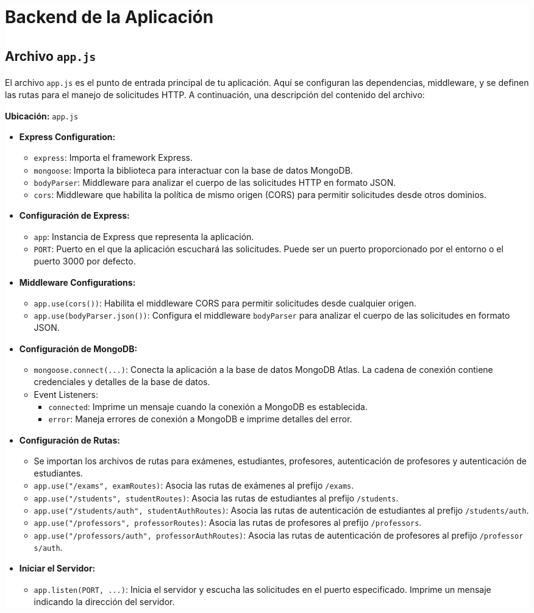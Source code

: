 

# Backend de la Aplicación

## Archivo `app.js`

El archivo `app.js` es el punto de entrada principal de tu aplicación. Aquí se configuran las dependencias, middleware, y se definen las rutas para el manejo de solicitudes HTTP. A continuación, una descripción del contenido del archivo:

**Ubicación:** `app.js`

- **Express Configuration:**

  - `express`: Importa el framework Express.
  - `mongoose`: Importa la biblioteca para interactuar con la base de datos MongoDB.
  - `bodyParser`: Middleware para analizar el cuerpo de las solicitudes HTTP en formato JSON.
  - `cors`: Middleware que habilita la política de mismo origen (CORS) para permitir solicitudes desde otros dominios.

- **Configuración de Express:**

  - `app`: Instancia de Express que representa la aplicación.
  - `PORT`: Puerto en el que la aplicación escuchará las solicitudes. Puede ser un puerto proporcionado por el entorno o el puerto 3000 por defecto.

- **Middleware Configurations:**

  - `app.use(cors())`: Habilita el middleware CORS para permitir solicitudes desde cualquier origen.
  - `app.use(bodyParser.json())`: Configura el middleware `bodyParser` para analizar el cuerpo de las solicitudes en formato JSON.

- **Configuración de MongoDB:**

  - `mongoose.connect(...)`: Conecta la aplicación a la base de datos MongoDB Atlas. La cadena de conexión contiene credenciales y detalles de la base de datos.
  - Event Listeners:
    - `connected`: Imprime un mensaje cuando la conexión a MongoDB es establecida.
    - `error`: Maneja errores de conexión a MongoDB e imprime detalles del error.

- **Configuración de Rutas:**

  - Se importan los archivos de rutas para exámenes, estudiantes, profesores, autenticación de profesores y autenticación de estudiantes.
  - `app.use("/exams", examRoutes)`: Asocia las rutas de exámenes al prefijo `/exams`.
  - `app.use("/students", studentRoutes)`: Asocia las rutas de estudiantes al prefijo `/students`.
  - `app.use("/students/auth", studentAuthRoutes)`: Asocia las rutas de autenticación de estudiantes al prefijo `/students/auth`.
  - `app.use("/professors", professorRoutes)`: Asocia las rutas de profesores al prefijo `/professors`.
  - `app.use("/professors/auth", professorAuthRoutes)`: Asocia las rutas de autenticación de profesores al prefijo `/professors/auth`.

- **Iniciar el Servidor:**
  - `app.listen(PORT, ...)`: Inicia el servidor y escucha las solicitudes en el puerto especificado. Imprime un mensaje indicando la dirección del servidor.
